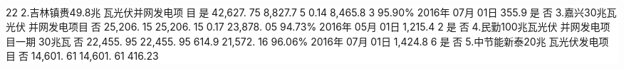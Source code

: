 22
2.吉林镇赉49.8兆
瓦光伏并网发电项
目
是
42,627.
75
8,827.7
5
0.14
8,465.8
3
95.90%
2016年
07月
01日
355.9
是
否
3.嘉兴30兆瓦光伏
并网发电项目
否
25,206.
15
25,206.
15
0.17
23,878.
05
94.73%
2016年
05月
01日
1,215.4
2
是
否
4.民勤100兆瓦光伏
并网发电项目一期
30兆瓦
否
22,455.
95
22,455.
95
614.9
21,572.
16
96.06%
2016年
07月
01日
1,424.8
6
是
否
5.中节能新泰20兆
瓦光伏发电项目
否
14,601.
61
14,601.
61
416.23